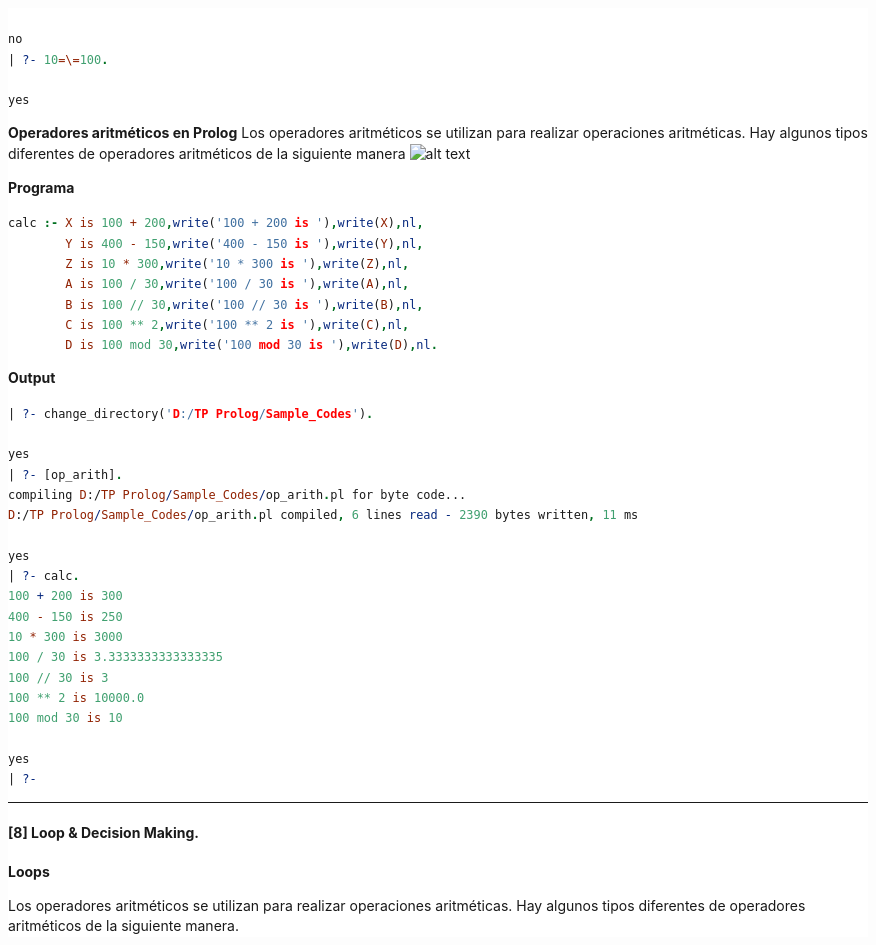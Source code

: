 ```prolog

no
| ?- 10=\=100.

yes
```

**Operadores aritméticos en Prolog**
Los operadores aritméticos se utilizan para realizar operaciones aritméticas. Hay algunos tipos diferentes de operadores aritméticos de la siguiente manera
![alt text](image-8.png)

**Programa**
```prolog
calc :- X is 100 + 200,write('100 + 200 is '),write(X),nl,
        Y is 400 - 150,write('400 - 150 is '),write(Y),nl,
        Z is 10 * 300,write('10 * 300 is '),write(Z),nl,
        A is 100 / 30,write('100 / 30 is '),write(A),nl,
        B is 100 // 30,write('100 // 30 is '),write(B),nl,
        C is 100 ** 2,write('100 ** 2 is '),write(C),nl,
        D is 100 mod 30,write('100 mod 30 is '),write(D),nl.
```
**Output**
```prolog
| ?- change_directory('D:/TP Prolog/Sample_Codes').

yes
| ?- [op_arith].
compiling D:/TP Prolog/Sample_Codes/op_arith.pl for byte code...
D:/TP Prolog/Sample_Codes/op_arith.pl compiled, 6 lines read - 2390 bytes written, 11 ms

yes
| ?- calc.
100 + 200 is 300
400 - 150 is 250
10 * 300 is 3000
100 / 30 is 3.3333333333333335
100 // 30 is 3
100 ** 2 is 10000.0
100 mod 30 is 10

yes
| ?-
```

---
#### **[8] Loop & Decision Making.**
**Loops**

Los operadores aritméticos se utilizan para realizar operaciones aritméticas. Hay algunos tipos diferentes de operadores aritméticos de la siguiente manera.

